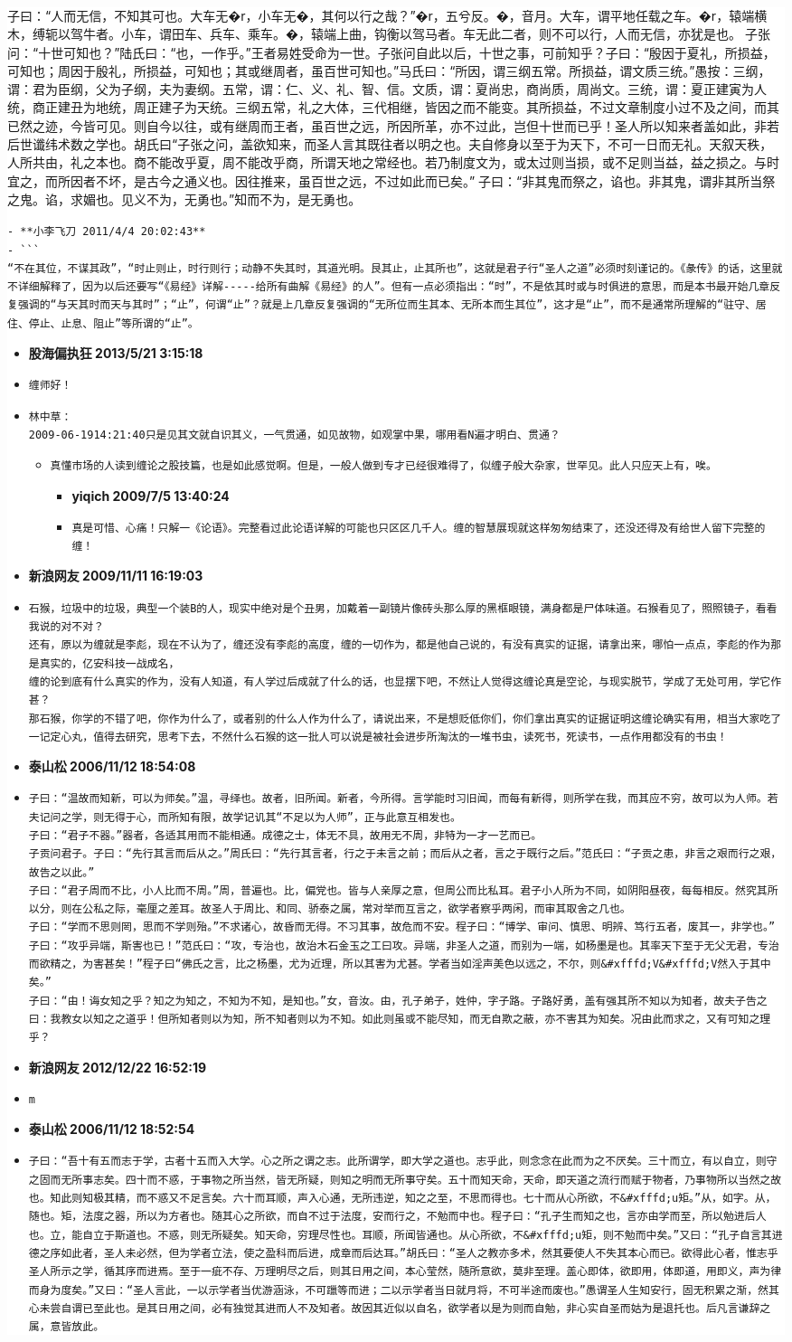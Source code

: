   子曰：“人而无信，不知其可也。大车无&#xfffd;r，小车无&#xfffd;，其何以行之哉？”&#xfffd;r，五兮反。&#xfffd;，音月。大车，谓平地任载之车。&#xfffd;r，辕端横木，缚轭以驾牛者。小车，谓田车、兵车、乘车。&#xfffd;，辕端上曲，钩衡以驾马者。车无此二者，则不可以行，人而无信，亦犹是也。
  子张问：“十世可知也？”陆氏曰：“也，一作乎。”王者易姓受命为一世。子张问自此以后，十世之事，可前知乎？子曰：“殷因于夏礼，所损益，可知也；周因于殷礼，所损益，可知也；其或继周者，虽百世可知也。”马氏曰：“所因，谓三纲五常。所损益，谓文质三统。”愚按：三纲，谓：君为臣纲，父为子纲，夫为妻纲。五常，谓：仁、义、礼、智、信。文质，谓：夏尚忠，商尚质，周尚文。三统，谓：夏正建寅为人统，商正建丑为地统，周正建子为天统。三纲五常，礼之大体，三代相继，皆因之而不能变。其所损益，不过文章制度小过不及之间，而其已然之迹，今皆可见。则自今以往，或有继周而王者，虽百世之远，所因所革，亦不过此，岂但十世而已乎！圣人所以知来者盖如此，非若后世谶纬术数之学也。胡氏曰“子张之问，盖欲知来，而圣人言其既往者以明之也。夫自修身以至于为天下，不可一日而无礼。天叙天秩，人所共由，礼之本也。商不能改乎夏，周不能改乎商，所谓天地之常经也。若乃制度文为，或太过则当损，或不足则当益，益之损之。与时宜之，而所因者不坏，是古今之通义也。因往推来，虽百世之远，不过如此而已矣。”
  子曰：“非其鬼而祭之，谄也。非其鬼，谓非其所当祭之鬼。谄，求媚也。见义不为，无勇也。”知而不为，是无勇也。
  ```
- **小李飞刀 2011/4/4 20:02:43**
- ```
  “不在其位，不谋其政”，“时止则止，时行则行；动静不失其时，其道光明。艮其止，止其所也”，这就是君子行“圣人之道”必须时刻谨记的。《彖传》的话，这里就不详细解释了，因为以后还要写“《易经》详解-----给所有曲解《易经》的人”。但有一点必须指出：“时”，不是依其时或与时俱进的意思，而是本书最开始几章反复强调的“与天其时而天与其时”；“止”，何谓“止”？就是上几章反复强调的“无所位而生其本、无所本而生其位”，这才是“止”，而不是通常所理解的“驻守、居住、停止、止息、阻止”等所谓的“止”。
  ```
- **股海偏执狂 2013/5/21 3:15:18**
- ```
  缠师好！
  ```
- ```
  林中草：
  2009-06-1914:21:40只是见其文就自识其义，一气贯通，如见故物，如观掌中果，哪用看N遍才明白、贯通？
  ```
   - ```
     真懂市场的人读到缠论之股技篇，也是如此感觉啊。但是，一般人做到专才已经很难得了，似缠子般大杂家，世罕见。此人只应天上有，唉。
     ```
      - **yiqich 2009/7/5 13:40:24**
      - ```
        真是可惜、心痛！只解一《论语》。完整看过此论语详解的可能也只区区几千人。缠的智慧展现就这样匆匆结束了，还没还得及有给世人留下完整的缠！
        ```
- **新浪网友 2009/11/11 16:19:03**
- ```
  石猴，垃圾中的垃圾，典型一个装B的人，现实中绝对是个丑男，加戴着一副镜片像砖头那么厚的黑框眼镜，满身都是尸体味道。石猴看见了，照照镜子，看看我说的对不对？
  还有，原以为缠就是李彪，现在不认为了，缠还没有李彪的高度，缠的一切作为，都是他自己说的，有没有真实的证据，请拿出来，哪怕一点点，李彪的作为那是真实的，亿安科技一战成名，
  缠的论到底有什么真实的作为，没有人知道，有人学过后成就了什么的话，也显摆下吧，不然让人觉得这缠论真是空论，与现实脱节，学成了无处可用，学它作甚？
  那石猴，你学的不错了吧，你作为什么了，或者别的什么人作为什么了，请说出来，不是想贬低你们，你们拿出真实的证据证明这缠论确实有用，相当大家吃了一记定心丸，值得去研究，思考下去，不然什么石猴的这一批人可以说是被社会进步所淘汰的一堆书虫，读死书，死读书，一点作用都没有的书虫！
  ```
- **泰山松 2006/11/12 18:54:08**
- ```
  子曰：“温故而知新，可以为师矣。”温，寻绎也。故者，旧所闻。新者，今所得。言学能时习旧闻，而每有新得，则所学在我，而其应不穷，故可以为人师。若夫记问之学，则无得于心，而所知有限，故学记讥其“不足以为人师”，正与此意互相发也。
  子曰：“君子不器。”器者，各适其用而不能相通。成德之士，体无不具，故用无不周，非特为一才一艺而已。
  子贡问君子。子曰：“先行其言而后从之。”周氏曰：“先行其言者，行之于未言之前；而后从之者，言之于既行之后。”范氏曰：“子贡之患，非言之艰而行之艰，故告之以此。”
  子曰：“君子周而不比，小人比而不周。”周，普遍也。比，偏党也。皆与人亲厚之意，但周公而比私耳。君子小人所为不同，如阴阳昼夜，每每相反。然究其所以分，则在公私之际，毫厘之差耳。故圣人于周比、和同、骄泰之属，常对举而互言之，欲学者察乎两闲，而审其取舍之几也。
  子曰：“学而不思则罔，思而不学则殆。”不求诸心，故昏而无得。不习其事，故危而不安。程子曰：“博学、审问、慎思、明辨、笃行五者，废其一，非学也。”
  子曰：“攻乎异端，斯害也已！”范氏曰：“攻，专治也，故治木石金玉之工曰攻。异端，非圣人之道，而别为一端，如杨墨是也。其率天下至于无父无君，专治而欲精之，为害甚矣！”程子曰“佛氏之言，比之杨墨，尤为近理，所以其害为尤甚。学者当如淫声美色以远之，不尔，则&#xfffd;V&#xfffd;V然入于其中矣。”
  子曰：“由！诲女知之乎？知之为知之，不知为不知，是知也。”女，音汝。由，孔子弟子，姓仲，字子路。子路好勇，盖有强其所不知以为知者，故夫子告之曰：我教女以知之之道乎！但所知者则以为知，所不知者则以为不知。如此则虽或不能尽知，而无自欺之蔽，亦不害其为知矣。况由此而求之，又有可知之理乎？
  ```
- **新浪网友 2012/12/22 16:52:19**
- ```
  m
  ```
- **泰山松 2006/11/12 18:52:54**
- ```
  子曰：“吾十有五而志于学，古者十五而入大学。心之所之谓之志。此所谓学，即大学之道也。志乎此，则念念在此而为之不厌矣。三十而立，有以自立，则守之固而无所事志矣。四十而不惑，于事物之所当然，皆无所疑，则知之明而无所事守矣。五十而知天命，天命，即天道之流行而赋于物者，乃事物所以当然之故也。知此则知极其精，而不惑又不足言矣。六十而耳顺，声入心通，无所违逆，知之之至，不思而得也。七十而从心所欲，不&#xfffd;u矩。”从，如字。从，随也。矩，法度之器，所以为方者也。随其心之所欲，而自不过于法度，安而行之，不勉而中也。程子曰：“孔子生而知之也，言亦由学而至，所以勉进后人也。立，能自立于斯道也。不惑，则无所疑矣。知天命，穷理尽性也。耳顺，所闻皆通也。从心所欲，不&#xfffd;u矩，则不勉而中矣。”又曰：“孔子自言其进德之序如此者，圣人未必然，但为学者立法，使之盈科而后进，成章而后达耳。”胡氏曰：“圣人之教亦多术，然其要使人不失其本心而已。欲得此心者，惟志乎圣人所示之学，循其序而进焉。至于一疵不存、万理明尽之后，则其日用之间，本心莹然，随所意欲，莫非至理。盖心即体，欲即用，体即道，用即义，声为律而身为度矣。”又曰：“圣人言此，一以示学者当优游涵泳，不可躐等而进；二以示学者当日就月将，不可半途而废也。”愚谓圣人生知安行，固无积累之渐，然其心未尝自谓已至此也。是其日用之间，必有独觉其进而人不及知者。故因其近似以自名，欲学者以是为则而自勉，非心实自圣而姑为是退托也。后凡言谦辞之属，意皆放此。
  ```